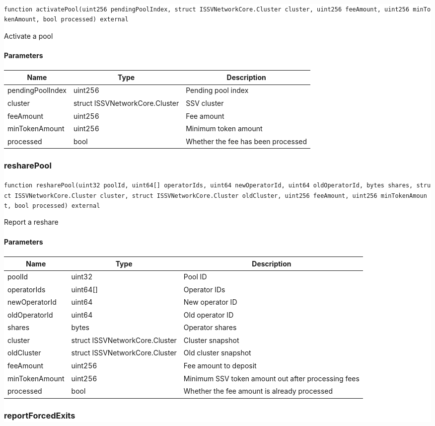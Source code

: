 ```solidity
function activatePool(uint256 pendingPoolIndex, struct ISSVNetworkCore.Cluster cluster, uint256 feeAmount, uint256 minTokenAmount, bool processed) external
```

Activate a pool

#### Parameters

| Name | Type | Description |
| ---- | ---- | ----------- |
| pendingPoolIndex | uint256 | Pending pool index |
| cluster | struct ISSVNetworkCore.Cluster | SSV cluster |
| feeAmount | uint256 | Fee amount |
| minTokenAmount | uint256 | Minimum token amount |
| processed | bool | Whether the fee has been processed |

### resharePool

```solidity
function resharePool(uint32 poolId, uint64[] operatorIds, uint64 newOperatorId, uint64 oldOperatorId, bytes shares, struct ISSVNetworkCore.Cluster cluster, struct ISSVNetworkCore.Cluster oldCluster, uint256 feeAmount, uint256 minTokenAmount, bool processed) external
```

Report a reshare

#### Parameters

| Name | Type | Description |
| ---- | ---- | ----------- |
| poolId | uint32 | Pool ID |
| operatorIds | uint64[] | Operator IDs |
| newOperatorId | uint64 | New operator ID |
| oldOperatorId | uint64 | Old operator ID |
| shares | bytes | Operator shares |
| cluster | struct ISSVNetworkCore.Cluster | Cluster snapshot |
| oldCluster | struct ISSVNetworkCore.Cluster | Old cluster snapshot |
| feeAmount | uint256 | Fee amount to deposit |
| minTokenAmount | uint256 | Minimum SSV token amount out after processing fees |
| processed | bool | Whether the fee amount is already processed |

### reportForcedExits

